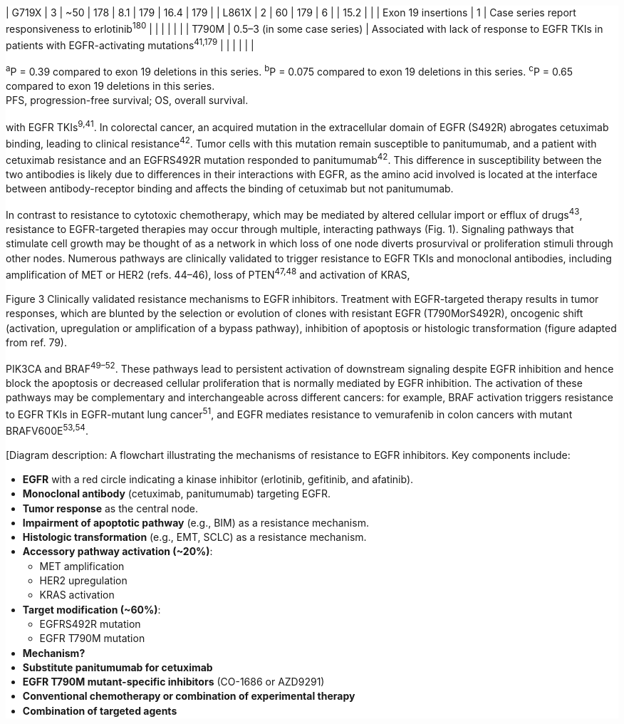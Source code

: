 | G719X | 3 | ~50 | 178 | 8.1 | 179 | 16.4 | 179 |
| L861X | 2 | 60 | 179 | 6 |  | 15.2 |  |
| Exon 19 insertions | 1 | Case series report responsiveness to erlotinib<sup>180</sup> |  |  |  |  |  |
| T790M | 0.5–3 (in some case series) | Associated with lack of response to EGFR TKIs in patients with EGFR-activating mutations<sup>41,179</sup> |  |  |  |  |  |

<sup>a</sup>P = 0.39 compared to exon 19 deletions in this series. <sup>b</sup>P = 0.075 compared to exon 19 deletions in this series. <sup>c</sup>P = 0.65 compared to exon 19 deletions in this series.  
PFS, progression-free survival; OS, overall survival.

with EGFR TKIs<sup>9,41</sup>. In colorectal cancer, an acquired mutation in the extracellular domain of EGFR (S492R) abrogates cetuximab binding, leading to clinical resistance<sup>42</sup>. Tumor cells with this mutation remain susceptible to panitumumab, and a patient with cetuximab resistance and an EGFRS492R mutation responded to panitumumab<sup>42</sup>. This difference in susceptibility between the two antibodies is likely due to differences in their interactions with EGFR, as the amino acid involved is located at the interface between antibody-receptor binding and affects the binding of cetuximab but not panitumumab.

In contrast to resistance to cytotoxic chemotherapy, which may be mediated by altered cellular import or efflux of drugs<sup>43</sup>, resistance to EGFR-targeted therapies may occur through multiple, interacting pathways (Fig. 1). Signaling pathways that stimulate cell growth may be thought of as a network in which loss of one node diverts prosurvival or proliferation stimuli through other nodes. Numerous pathways are clinically validated to trigger resistance to EGFR TKIs and monoclonal antibodies, including amplification of MET or HER2 (refs. 44–46), loss of PTEN<sup>47,48</sup> and activation of KRAS,

Figure 3 Clinically validated resistance mechanisms to EGFR inhibitors. Treatment with EGFR-targeted therapy results in tumor responses, which are blunted by the selection or evolution of clones with resistant EGFR (T790MorS492R), oncogenic shift (activation, upregulation or amplification of a bypass pathway), inhibition of apoptosis or histologic transformation (figure adapted from ref. 79).

PIK3CA and BRAF<sup>49–52</sup>. These pathways lead to persistent activation of downstream signaling despite EGFR inhibition and hence block the apoptosis or decreased cellular proliferation that is normally mediated by EGFR inhibition. The activation of these pathways may be complementary and interchangeable across different cancers: for example, BRAF activation triggers resistance to EGFR TKIs in EGFR-mutant lung cancer<sup>51</sup>, and EGFR mediates resistance to vemurafenib in colon cancers with mutant BRAFV600E<sup>53,54</sup>.

[Diagram description: A flowchart illustrating the mechanisms of resistance to EGFR inhibitors. Key components include:

- **EGFR** with a red circle indicating a kinase inhibitor (erlotinib, gefitinib, and afatinib).
- **Monoclonal antibody** (cetuximab, panitumumab) targeting EGFR.
- **Tumor response** as the central node.
- **Impairment of apoptotic pathway** (e.g., BIM) as a resistance mechanism.
- **Histologic transformation** (e.g., EMT, SCLC) as a resistance mechanism.
- **Accessory pathway activation (~20%)**: 
  - MET amplification
  - HER2 upregulation
  - KRAS activation
- **Target modification (~60%)**: 
  - EGFRS492R mutation
  - EGFR T790M mutation
- **Mechanism?**
- **Substitute panitumumab for cetuximab**
- **EGFR T790M mutant-specific inhibitors** (CO-1686 or AZD9291)
- **Conventional chemotherapy or combination of experimental therapy**
- **Combination of targeted agents**
